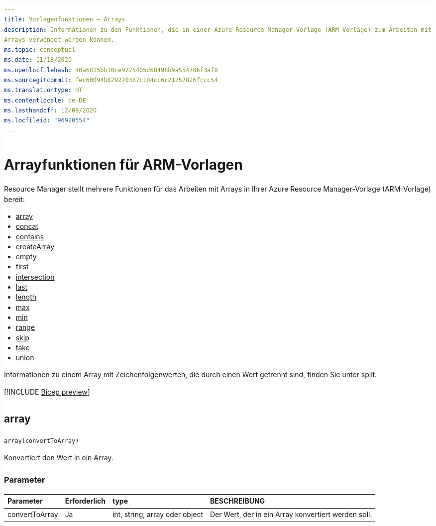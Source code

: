 ```yaml
---
title: Vorlagenfunktionen – Arrays
description: Informationen zu den Funktionen, die in einer Azure Resource Manager-Vorlage (ARM-Vorlage) zum Arbeiten mit Arrays verwendet werden können.
ms.topic: conceptual
ms.date: 11/18/2020
ms.openlocfilehash: 40a6815bb10ce9725405d68498b9a554706f3af8
ms.sourcegitcommit: fec60094b829270387c104cc6c21257826fccc54
ms.translationtype: HT
ms.contentlocale: de-DE
ms.lasthandoff: 12/09/2020
ms.locfileid: "96920554"
---
```

# <a name="array-functions-for-arm-templates"></a>Arrayfunktionen für ARM-Vorlagen

Resource Manager stellt mehrere Funktionen für das Arbeiten mit Arrays in Ihrer Azure Resource Manager-Vorlage (ARM-Vorlage) bereit:

* [array](#array)
* [concat](#concat)
* [contains](#contains)
* [createArray](#createarray)
* [empty](#empty)
* [first](#first)
* [intersection](#intersection)
* [last](#last)
* [length](#length)
* [max](#max)
* [min](#min)
* [range](#range)
* [skip](#skip)
* [take](#take)
* [union](#union)

Informationen zu einem Array mit Zeichenfolgenwerten, die durch einen Wert getrennt sind, finden Sie unter [split](template-functions-string.md#split).

[!INCLUDE [Bicep preview](../../../includes/resource-manager-bicep-preview.md)]

## <a name="array"></a>array

`array(convertToArray)`

Konvertiert den Wert in ein Array.

### <a name="parameters"></a>Parameter

| Parameter | Erforderlich | type | BESCHREIBUNG |
|:--- |:--- |:--- |:--- |
| convertToArray |Ja |int, string, array oder object |Der Wert, der in ein Array konvertiert werden soll. |
